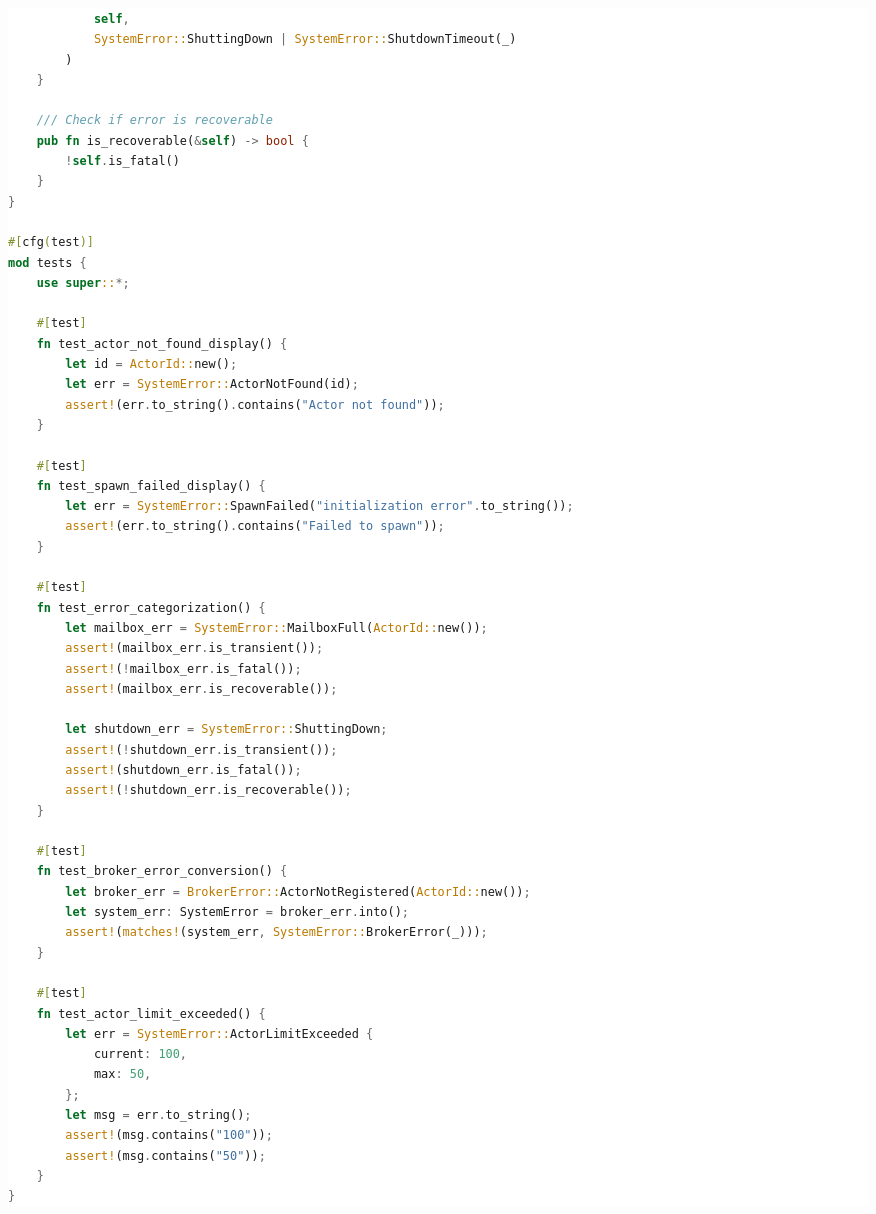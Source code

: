 ```rust
            self,
            SystemError::ShuttingDown | SystemError::ShutdownTimeout(_)
        )
    }
    
    /// Check if error is recoverable
    pub fn is_recoverable(&self) -> bool {
        !self.is_fatal()
    }
}

#[cfg(test)]
mod tests {
    use super::*;
    
    #[test]
    fn test_actor_not_found_display() {
        let id = ActorId::new();
        let err = SystemError::ActorNotFound(id);
        assert!(err.to_string().contains("Actor not found"));
    }
    
    #[test]
    fn test_spawn_failed_display() {
        let err = SystemError::SpawnFailed("initialization error".to_string());
        assert!(err.to_string().contains("Failed to spawn"));
    }
    
    #[test]
    fn test_error_categorization() {
        let mailbox_err = SystemError::MailboxFull(ActorId::new());
        assert!(mailbox_err.is_transient());
        assert!(!mailbox_err.is_fatal());
        assert!(mailbox_err.is_recoverable());
        
        let shutdown_err = SystemError::ShuttingDown;
        assert!(!shutdown_err.is_transient());
        assert!(shutdown_err.is_fatal());
        assert!(!shutdown_err.is_recoverable());
    }
    
    #[test]
    fn test_broker_error_conversion() {
        let broker_err = BrokerError::ActorNotRegistered(ActorId::new());
        let system_err: SystemError = broker_err.into();
        assert!(matches!(system_err, SystemError::BrokerError(_)));
    }
    
    #[test]
    fn test_actor_limit_exceeded() {
        let err = SystemError::ActorLimitExceeded {
            current: 100,
            max: 50,
        };
        let msg = err.to_string();
        assert!(msg.contains("100"));
        assert!(msg.contains("50"));
    }
}
```
